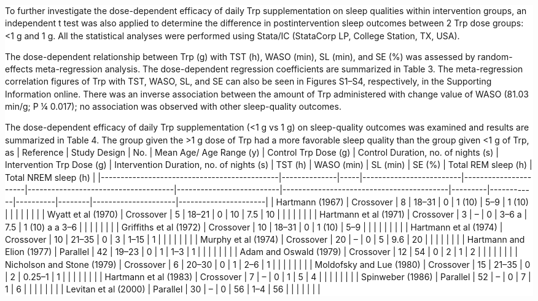 To further investigate the dose-dependent efficacy of daily Trp supplementation on sleep qualities within intervention groups, an independent t test was also applied to determine the difference in postintervention sleep outcomes between 2 Trp dose groups: <1 g and 1 g. All the statistical analyses were performed using Stata/IC (StataCorp LP, College Station, TX, USA).

The dose-dependent relationship between Trp (g) with TST (h), WASO (min), SL (min), and SE (%) was assessed by random-effects meta-regression analysis. The dose-dependent regression coefficients are summarized in Table 3. The meta-regression correlation figures of Trp with TST, WASO, SL, and SE can also be seen in Figures S1–S4, respectively, in the Supporting Information online. There was an inverse association between the amount of Trp administered with change value of WASO (81.03 min/g; P ¼ 0.017); no association was observed with other sleep-quality outcomes.

The dose-dependent efficacy of daily Trp supplementation (<1 g vs 1 g) on sleep-quality outcomes was examined and results are summarized in Table 4. The group given the >1 g dose of Trp had a more favorable sleep quality than the group given <1 g of Trp, as | Reference                                   | Study Design | No. | Mean Age/ Age Range (y) | Control Trp Dose (g) | Control Duration, no. of nights (s) | Intervention Trp Dose (g) | Intervention Duration, no. of nights (s) | TST (h) | WASO (min) | SL (min) | SE (%) | Total REM sleep (h) | Total NREM sleep (h) |
|---------------------------------------------|--------------|-----|-------------------------|----------------------|-------------------------------------|--------------------------|------------------------------------------|---------|------------|----------|--------|---------------------|----------------------|
| Hartmann (1967)                            | Crossover    | 8   | 18–31                  | 0                    | 1 (10)                             | 5–9                      | 1 (10)                                  |         |            |          |        |                     |                      |
| Wyatt et al (1970)                         | Crossover    | 5   | 18–21                  | 0                    | 10                                  | 7.5                      | 10                                       |         |            |          |        |                     |                      |
| Hartmann et al (1971)                      | Crossover    | 3   | –                       | 0                    | 3–6 a                             | 7.5                      | 1 (10) a a 3–6                          |         |            |          |        |                     |                      |
| Griffiths et al (1972)                     | Crossover    | 10  | 18–31                  | 0                    | 1 (10)                             | 5–9                      |                                          |         |            |          |        |                     |                      |
| Hartmann et al (1974)                      | Crossover    | 10  | 21–35                  | 0                    | 3                                   | 1–15                     | 1                                        |         |            |          |        |                     |                      |
| Murphy et al (1974)                        | Crossover    | 20  | –                       | 0                    | 5                                   | 9.6                      | 20                                       |         |            |          |        |                     |                      |
| Hartmann and Elion (1977)                  | Parallel     | 42  | 19–23                  | 0                    | 1                                   | 1–3                      | 1                                        |         |            |          |        |                     |                      |
| Adam and Oswald (1979)                     | Crossover    | 12  | 54                     | 0                    | 2                                   | 1                        | 2                                        |         |            |          |        |                     |                      |
| Nicholson and Stone (1979)                 | Crossover    | 6   | 20–30                  | 0                    | 1                                   | 2–6                      | 1                                        |         |            |          |        |                     |                      |
| Moldofsky and Lue (1980)                   | Crossover    | 15  | 21–35                  | 0                    | 2                                   | 0.25–1                  | 1                                        |         |            |          |        |                     |                      |
| Hartmann et al (1983)                      | Crossover    | 7   | –                       | 0                    | 1                                   | 5                        | 4                                        |         |            |          |        |                     |                      |
| Spinweber (1986)                           | Parallel     | 52  | –                       | 0                    | 7                                   | 1                        | 6                                        |         |            |          |        |                     |                      |
| Levitan et al (2000)                       | Parallel     | 30  | –                       | 0                    | 56                                  | 1–4                      | 56                                       |         |            |          |        |                     |                      |